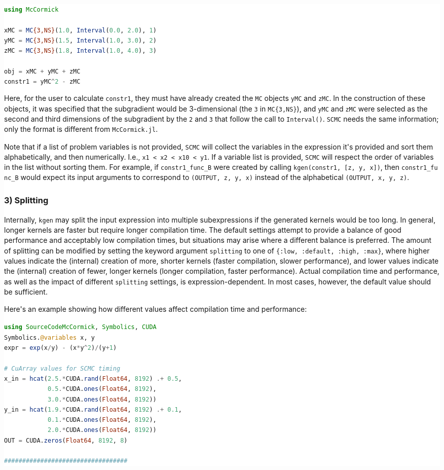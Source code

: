 ```julia
using McCormick

xMC = MC{3,NS}(1.0, Interval(0.0, 2.0), 1)
yMC = MC{3,NS}(1.5, Interval(1.0, 3.0), 2)
zMC = MC{3,NS}(1.8, Interval(1.0, 4.0), 3)

obj = xMC + yMC + zMC
constr1 = yMC^2 - zMC
```

Here, for the user to calculate `constr1`, they must have already created the `MC` objects `yMC` and `zMC`.
In the construction of these objects, it was specified that the subgradient would be 3-dimensional (the
`3` in `MC{3,NS}`), and `yMC` and `zMC` were selected as the second and third dimensions of the subgradient
by the `2` and `3` that follow the call to `Interval()`. `SCMC` needs the same information; only the
format is different from `McCormick.jl`. 

Note that if a list of problem variables is not provided, `SCMC` will collect the variables in the 
expression it's provided and sort them alphabetically, and then numerically. I.e., `x1 < x2 < x10 < y1`. 
If a variable list is provided, `SCMC` will respect the order of variables in the list without sorting
them. For example, if `constr1_func_B` were created by calling `kgen(constr1, [z, y, x])`, then
`constr1_func_B` would expect its input arguments to correspond to `(OUTPUT, z, y, x)` instead of
the alphabetical `(OUTPUT, x, y, z)`.


### 3) Splitting

Internally, `kgen` may split the input expression into multiple subexpressions if the generated kernels
would be too long. In general, longer kernels are faster but require longer compilation time. The default
settings attempt to provide a balance of good performance and acceptably low compilation times, but
situations may arise where a different balance is preferred. The amount of splitting can be modified by
setting the keyword argument `splitting` to one of `{:low, :default, :high, :max}`, where higher values
indicate the (internal) creation of more, shorter kernels (faster compilation, slower performance), and lower
values indicate the (internal) creation of fewer, longer kernels (longer compilation, faster performance). 
Actual compilation time and performance, as well as the impact of different `splitting` settings, is 
expression-dependent. In most cases, however, the default value should be sufficient.

Here's an example showing how different values affect compilation time and performance:
```julia
using SourceCodeMcCormick, Symbolics, CUDA
Symbolics.@variables x, y
expr = exp(x/y) - (x*y^2)/(y+1)

# CuArray values for SCMC timing
x_in = hcat(2.5.*CUDA.rand(Float64, 8192) .+ 0.5, 
            0.5.*CUDA.ones(Float64, 8192), 
            3.0.*CUDA.ones(Float64, 8192))
y_in = hcat(1.9.*CUDA.rand(Float64, 8192) .+ 0.1, 
            0.1.*CUDA.ones(Float64, 8192), 
            2.0.*CUDA.ones(Float64, 8192))
OUT = CUDA.zeros(Float64, 8192, 8)

##################################
```